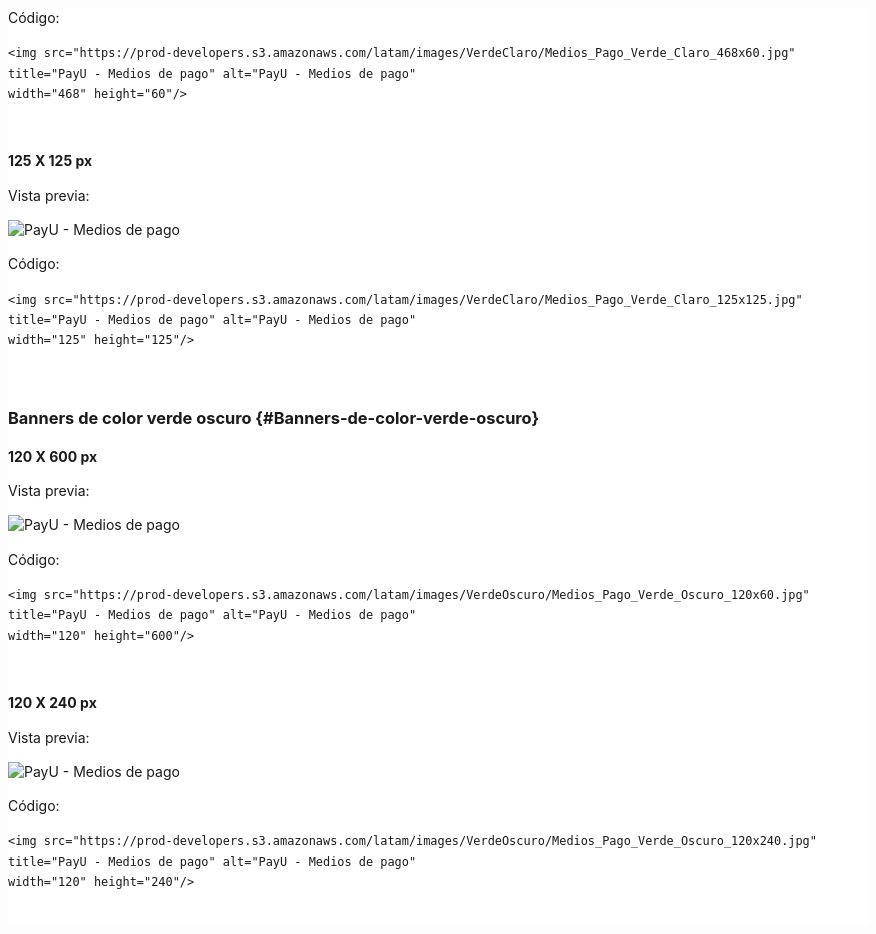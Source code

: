 Código:
```Verde claro 468 x 60 px
<img src="https://prod-developers.s3.amazonaws.com/latam/images/VerdeClaro/Medios_Pago_Verde_Claro_468x60.jpg" 
title="PayU - Medios de pago" alt="PayU - Medios de pago" 
width="468" height="60"/>
```
<br>

**125 X 125 px**

Vista previa:

<img src="https://prod-developers.s3.amazonaws.com/latam/images/VerdeClaro/Medios_Pago_Verde_Claro_125x125.jpg" 
title="PayU - Medios de pago" alt="PayU - Medios de pago" 
width="125" height="125"/>

Código:
```Verde claro 125 x 125 px
<img src="https://prod-developers.s3.amazonaws.com/latam/images/VerdeClaro/Medios_Pago_Verde_Claro_125x125.jpg" 
title="PayU - Medios de pago" alt="PayU - Medios de pago" 
width="125" height="125"/>
```
<br>

### Banners de color verde oscuro {#Banners-de-color-verde-oscuro}

**120 X 600 px**

Vista previa:

<img src="https://prod-developers.s3.amazonaws.com/latam/images/VerdeOscuro/Medios_Pago_Verde_Oscuro_120x60.jpg" 
title="PayU - Medios de pago" alt="PayU - Medios de pago" 
width="120" height="600"/>

Código:
```Verde oscuro 120 x 600 px
<img src="https://prod-developers.s3.amazonaws.com/latam/images/VerdeOscuro/Medios_Pago_Verde_Oscuro_120x60.jpg" 
title="PayU - Medios de pago" alt="PayU - Medios de pago" 
width="120" height="600"/>
```
<br>

**120 X 240 px**

Vista previa:

<img src="https://prod-developers.s3.amazonaws.com/latam/images/VerdeOscuro/Medios_Pago_Verde_Oscuro_120x240.jpg" 
title="PayU - Medios de pago" alt="PayU - Medios de pago" 
width="120" height="240"/>

Código:
```Verde oscuro 120 x 240 px
<img src="https://prod-developers.s3.amazonaws.com/latam/images/VerdeOscuro/Medios_Pago_Verde_Oscuro_120x240.jpg" 
title="PayU - Medios de pago" alt="PayU - Medios de pago" 
width="120" height="240"/>
```
<br>
